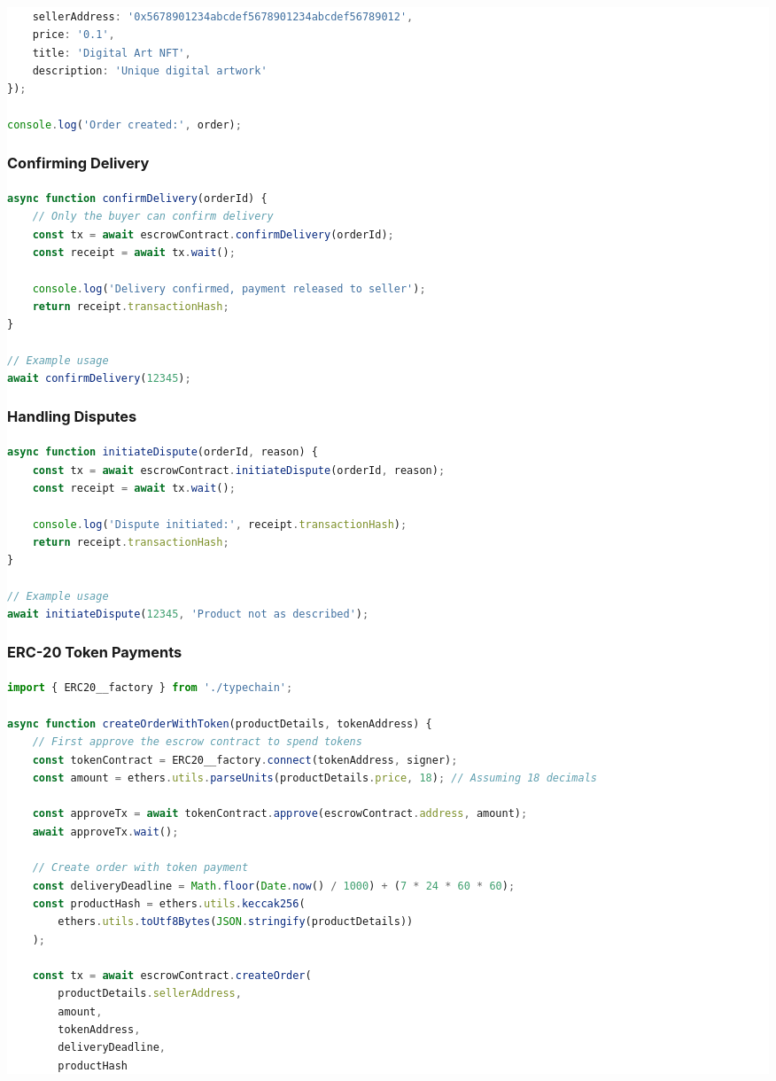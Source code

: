 ```javascript
    sellerAddress: '0x5678901234abcdef5678901234abcdef56789012',
    price: '0.1',
    title: 'Digital Art NFT',
    description: 'Unique digital artwork'
});

console.log('Order created:', order);
```

### Confirming Delivery

```javascript
async function confirmDelivery(orderId) {
    // Only the buyer can confirm delivery
    const tx = await escrowContract.confirmDelivery(orderId);
    const receipt = await tx.wait();
    
    console.log('Delivery confirmed, payment released to seller');
    return receipt.transactionHash;
}

// Example usage
await confirmDelivery(12345);
```

### Handling Disputes

```javascript
async function initiateDispute(orderId, reason) {
    const tx = await escrowContract.initiateDispute(orderId, reason);
    const receipt = await tx.wait();
    
    console.log('Dispute initiated:', receipt.transactionHash);
    return receipt.transactionHash;
}

// Example usage
await initiateDispute(12345, 'Product not as described');
```

### ERC-20 Token Payments

```javascript
import { ERC20__factory } from './typechain';

async function createOrderWithToken(productDetails, tokenAddress) {
    // First approve the escrow contract to spend tokens
    const tokenContract = ERC20__factory.connect(tokenAddress, signer);
    const amount = ethers.utils.parseUnits(productDetails.price, 18); // Assuming 18 decimals
    
    const approveTx = await tokenContract.approve(escrowContract.address, amount);
    await approveTx.wait();
    
    // Create order with token payment
    const deliveryDeadline = Math.floor(Date.now() / 1000) + (7 * 24 * 60 * 60);
    const productHash = ethers.utils.keccak256(
        ethers.utils.toUtf8Bytes(JSON.stringify(productDetails))
    );
    
    const tx = await escrowContract.createOrder(
        productDetails.sellerAddress,
        amount,
        tokenAddress,
        deliveryDeadline,
        productHash
```